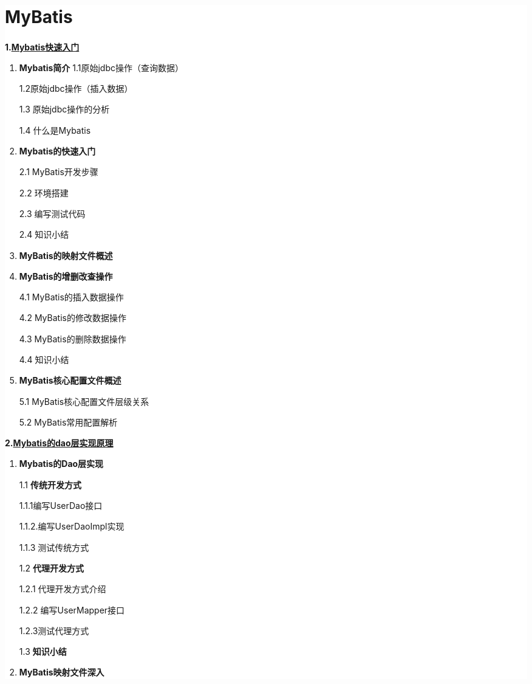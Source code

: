 # MyBatis
**1.[Mybatis快速入门](docs/java/framework/Mybatis/1/Mybatis快速入门.md)**

1. **Mybatis简介**
   1.1原始jdbc操作（查询数据）

   1.2原始jdbc操作（插入数据）

	 1.3 原始jdbc操作的分析

   1.4 什么是Mybatis

2. **Mybatis的快速入门**

	2.1 MyBatis开发步骤

	2.2 环境搭建

	2.3 编写测试代码

	2.4 知识小结

3. **MyBatis的映射文件概述**

4. **MyBatis的增删改查操作**

	4.1 MyBatis的插入数据操作

	4.2 MyBatis的修改数据操作

	4.3 MyBatis的删除数据操作

	4.4 知识小结

5. **MyBatis核心配置文件概述**

	5.1 MyBatis核心配置文件层级关系

	5.2 MyBatis常用配置解析

**2.[Mybatis的dao层实现原理](docs/java/framework/Mybatis/2/Mybatis的dao层实现原理.md)**

1. **Mybatis的Dao层实现**

    1.1 **传统开发方式**

    1.1.1编写UserDao接口

    1.1.2.编写UserDaoImpl实现

	  1.1.3 测试传统方式

    1.2 **代理开发方式**

	  1.2.1 代理开发方式介绍

    1.2.2 编写UserMapper接口

    1.2.3测试代理方式

	1.3 **知识小结**

2. **MyBatis映射文件深入**
